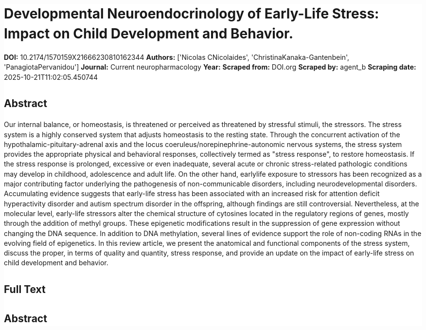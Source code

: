 # Developmental Neuroendocrinology of Early-Life Stress: Impact on Child Development and Behavior.

**DOI:** 10.2174/1570159X21666230810162344
**Authors:** ['Nicolas CNicolaides', 'ChristinaKanaka-Gantenbein', 'PanagiotaPervanidou']
**Journal:** Current neuropharmacology
**Year:** 
**Scraped from:** DOI.org
**Scraped by:** agent_b
**Scraping date:** 2025-10-21T11:02:05.450744

## Abstract

Our internal balance, or homeostasis, is threatened or perceived as threatened by stressful stimuli, the stressors. The stress system is a highly conserved system that adjusts homeostasis to the resting state. Through the concurrent activation of the hypothalamic-pituitary-adrenal axis and the locus coeruleus/norepinephrine-autonomic nervous systems, the stress system provides the appropriate physical and behavioral responses, collectively termed as "stress response", to restore homeostasis. If the stress response is prolonged, excessive or even inadequate, several acute or chronic stress-related pathologic conditions may develop in childhood, adolescence and adult life. On the other hand, earlylife exposure to stressors has been recognized as a major contributing factor underlying the pathogenesis of non-communicable disorders, including neurodevelopmental disorders. Accumulating evidence suggests that early-life stress has been associated with an increased risk for attention deficit hyperactivity disorder and autism spectrum disorder in the offspring, although findings are still controversial. Nevertheless, at the molecular level, early-life stressors alter the chemical structure of cytosines located in the regulatory regions of genes, mostly through the addition of methyl groups. These epigenetic modifications result in the suppression of gene expression without changing the DNA sequence. In addition to DNA methylation, several lines of evidence support the role of non-coding RNAs in the evolving field of epigenetics. In this review article, we present the anatomical and functional components of the stress system, discuss the proper, in terms of quality and quantity, stress response, and provide an update on the impact of early-life stress on child development and behavior.

## Full Text

## Abstract